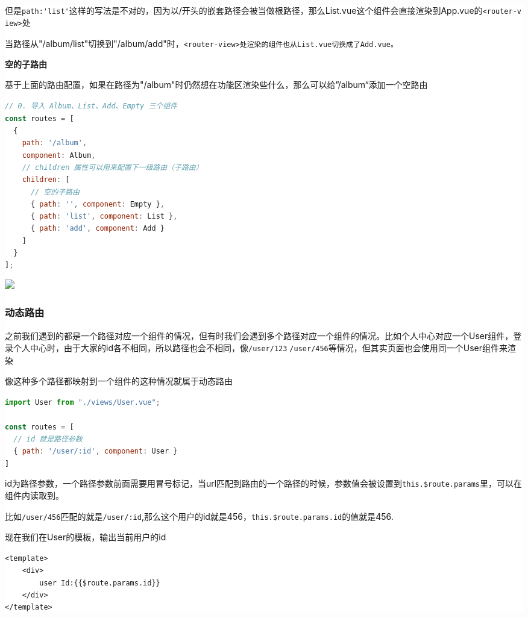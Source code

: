 但是`path:'list'`这样的写法是不对的，因为以/开头的嵌套路径会被当做根路径，那么List.vue这个组件会直接渲染到App.vue的`<router-view>`处

当路径从"/album/list"切换到"/album/add"时，`<router-view>处渲染的组件也从List.vue切换成了Add.vue。`



**空的子路由**



基于上面的路由配置，如果在路径为"/album"时仍然想在功能区渲染些什么，那么可以给”/album“添加一个空路由

```js
// 0. 导入 Album、List、Add、Empty 三个组件
const routes = [
  {
    path: '/album',
    component: Album,
    // children 属性可以用来配置下一级路由（子路由）
    children: [
      // 空的子路由
      { path: '', component: Empty },
      { path: 'list', component: List },
      { path: 'add', component: Add }
    ]
  }
];
```

![](https://document.youkeda.com/P3-5-Vue/6/3.jpg?x-oss-process=image/resize,w_800/watermark,image_d2F0ZXJtYXNrLnBuZz94LW9zcy1wcm9jZXNzPWltYWdlL3Jlc2l6ZSx3XzEwMA==,t_60,g_se,x_10,y_10)



### 动态路由

之前我们遇到的都是一个路径对应一个组件的情况，但有时我们会遇到多个路径对应一个组件的情况。比如个人中心对应一个User组件，登录个人中心时，由于大家的id各不相同，所以路径也会不相同，像`/user/123` `/user/456`等情况，但其实页面也会使用同一个User组件来渲染

像这种多个路径都映射到一个组件的这种情况就属于动态路由

```js
import User from "./views/User.vue";

const routes = [
  // id 就是路径参数
  { path: '/user/:id', component: User }
]
```

id为路径参数，一个路径参数前面需要用冒号标记，当url匹配到路由的一个路径的时候，参数值会被设置到`this.$route.params`里，可以在组件内读取到。

比如`/user/456`匹配的就是`/user/:id`,那么这个用户的id就是456，`this.$route.params.id`的值就是456.

现在我们在User的模板，输出当前用户的id

```vue
<template>
	<div>
        user Id:{{$route.params.id}}
    </div>
</template>
```
